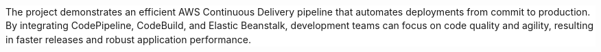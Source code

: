 The project demonstrates an efficient AWS Continuous Delivery pipeline that automates deployments from commit to production. By integrating CodePipeline, CodeBuild, and Elastic Beanstalk, development teams can focus on code quality and agility, resulting in faster releases and robust application performance.
